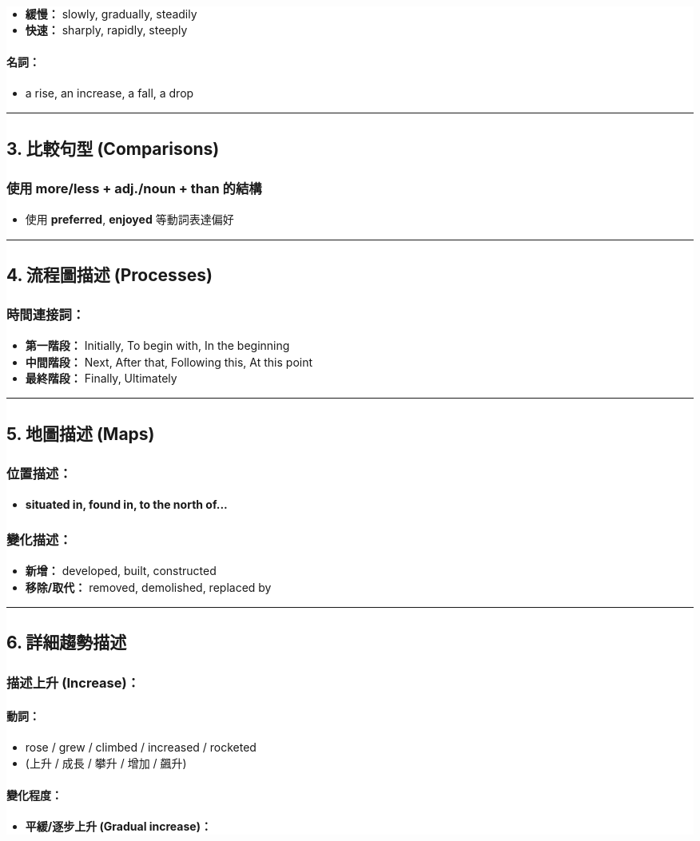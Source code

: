 - **緩慢：** slowly, gradually, steadily
- **快速：** sharply, rapidly, steeply

#### **名詞：**

- a rise, an increase, a fall, a drop

---

## **3. 比較句型 (Comparisons)**

### **使用 more/less + adj./noun + than 的結構**

- 使用 **preferred**, **enjoyed** 等動詞表達偏好

---

## **4. 流程圖描述 (Processes)**

### **時間連接詞：**

- **第一階段：** Initially, To begin with, In the beginning
- **中間階段：** Next, After that, Following this, At this point
- **最終階段：** Finally, Ultimately

---

## **5. 地圖描述 (Maps)**

### **位置描述：**

- **situated in, found in, to the north of...**

### **變化描述：**

- **新增：** developed, built, constructed
- **移除/取代：** removed, demolished, replaced by

---

## **6. 詳細趨勢描述**

### **描述上升 (Increase)：**

#### **動詞：**

- rose / grew / climbed / increased / rocketed
- (上升 / 成長 / 攀升 / 增加 / 飆升)

#### **變化程度：**

- **平緩/逐步上升 (Gradual increase)：**
